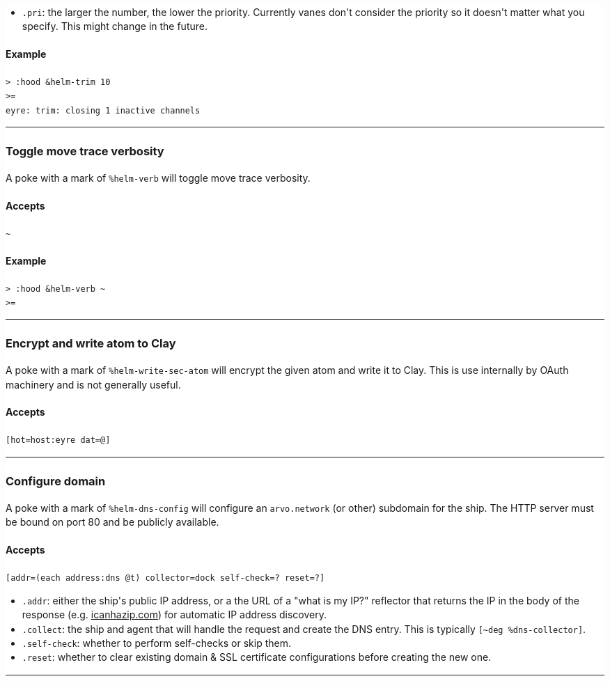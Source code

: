 - `.pri`: the larger the number, the lower the priority. Currently vanes don't consider the priority so it doesn't matter what you specify. This might change in the future.

#### Example

```
> :hood &helm-trim 10
>=
eyre: trim: closing 1 inactive channels
```

---

### Toggle move trace verbosity

A poke with a mark of `%helm-verb` will toggle move trace verbosity.

#### Accepts

```hoon
~
```

#### Example

```
> :hood &helm-verb ~
>=
```

---

### Encrypt and write atom to Clay

A poke with a mark of `%helm-write-sec-atom` will encrypt the given atom and write it to Clay. This is use internally by OAuth machinery and is not generally useful.

#### Accepts

```hoon
[hot=host:eyre dat=@]
```

---

### Configure domain

A poke with a mark of `%helm-dns-config` will configure an `arvo.network` (or other) subdomain for the ship. The HTTP server must be bound on port 80 and be publicly available.

#### Accepts

```hoon
[addr=(each address:dns @t) collector=dock self-check=? reset=?]
```

- `.addr`: either the ship's public IP address, or a the URL of a "what is my IP?" reflector that returns the IP in the body of the response (e.g. [icanhazip.com](https://icanhazip.com)) for automatic IP address discovery.
- `.collect`: the ship and agent that will handle the request and create the DNS entry. This is typically `[~deg %dns-collector]`.
- `.self-check`: whether to perform self-checks or skip them.
- `.reset`: whether to clear existing domain & SSL certificate configurations before creating the new one.

---